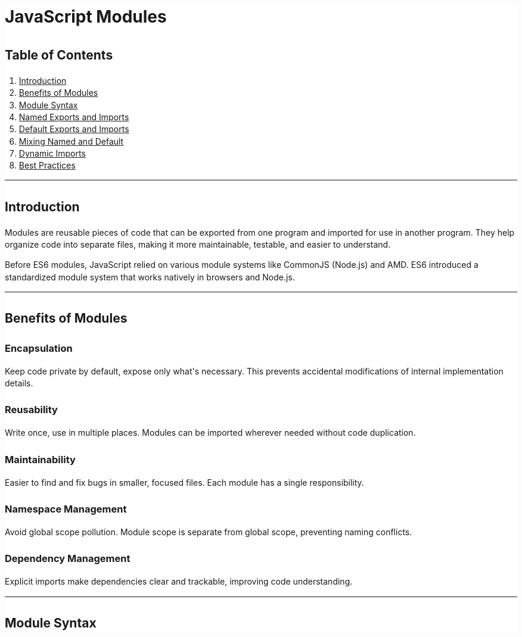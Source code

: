 # JavaScript Modules

## Table of Contents
1. [Introduction](#introduction)
2. [Benefits of Modules](#benefits-of-modules)
3. [Module Syntax](#module-syntax)
4. [Named Exports and Imports](#named-exports-and-imports)
5. [Default Exports and Imports](#default-exports-and-imports)
6. [Mixing Named and Default](#mixing-named-and-default)
7. [Dynamic Imports](#dynamic-imports)
8. [Best Practices](#best-practices)

---

## Introduction

Modules are reusable pieces of code that can be exported from one program and imported for use in another program. They help organize code into separate files, making it more maintainable, testable, and easier to understand.

Before ES6 modules, JavaScript relied on various module systems like CommonJS (Node.js) and AMD. ES6 introduced a standardized module system that works natively in browsers and Node.js.

---

## Benefits of Modules

### Encapsulation
Keep code private by default, expose only what's necessary. This prevents accidental modifications of internal implementation details.

### Reusability
Write once, use in multiple places. Modules can be imported wherever needed without code duplication.

### Maintainability
Easier to find and fix bugs in smaller, focused files. Each module has a single responsibility.

### Namespace Management
Avoid global scope pollution. Module scope is separate from global scope, preventing naming conflicts.

### Dependency Management
Explicit imports make dependencies clear and trackable, improving code understanding.

---

## Module Syntax
